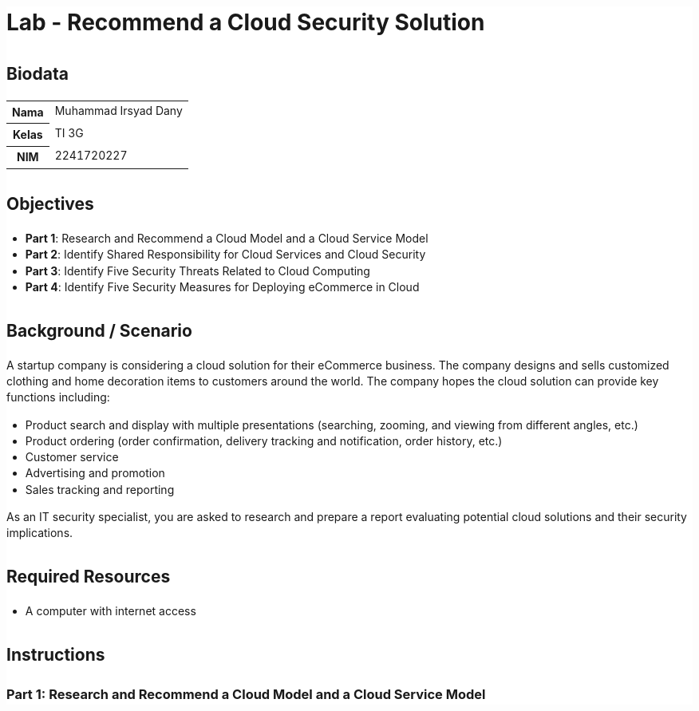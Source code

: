 # Lab - Recommend a Cloud Security Solution

## Biodata

<table>
    <tr>
        <th>Nama</th>
        <td>Muhammad Irsyad Dany</td>
    </tr>
    <tr>
        <th>Kelas</th>
        <td>TI 3G</td>
    </tr>
    <tr>
        <th>NIM</th>
        <td>2241720227</td>
    </tr>
</table>

## Objectives

- **Part 1**: Research and Recommend a Cloud Model and a Cloud Service Model
- **Part 2**: Identify Shared Responsibility for Cloud Services and Cloud Security
- **Part 3**: Identify Five Security Threats Related to Cloud Computing
- **Part 4**: Identify Five Security Measures for Deploying eCommerce in Cloud

## Background / Scenario

A startup company is considering a cloud solution for their eCommerce business. The company designs and sells customized clothing and home decoration items to customers around the world. The company hopes the cloud solution can provide key functions including:

- Product search and display with multiple presentations (searching, zooming, and viewing from different angles, etc.)
- Product ordering (order confirmation, delivery tracking and notification, order history, etc.)
- Customer service
- Advertising and promotion
- Sales tracking and reporting

As an IT security specialist, you are asked to research and prepare a report evaluating potential cloud solutions and their security implications.

## Required Resources

- A computer with internet access

## Instructions

### Part 1: Research and Recommend a Cloud Model and a Cloud Service Model
